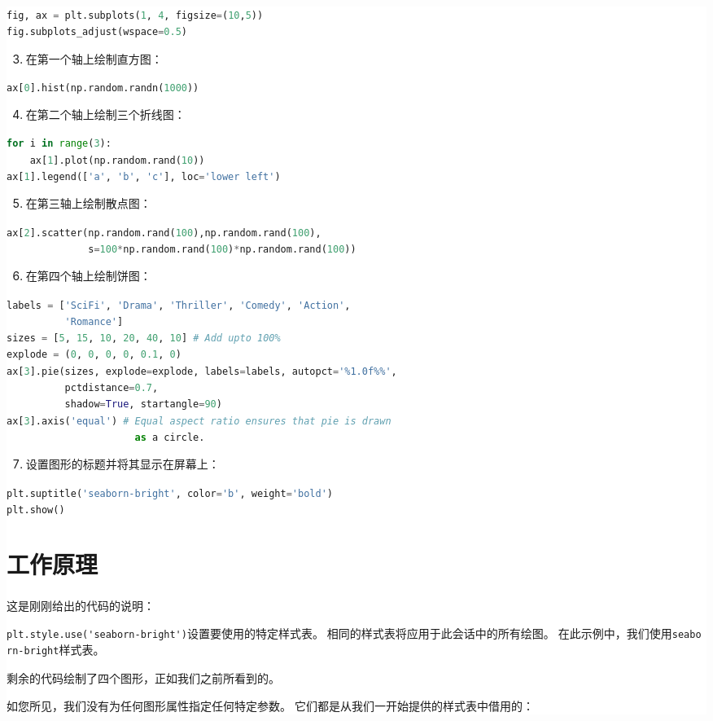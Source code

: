 ```py
fig, ax = plt.subplots(1, 4, figsize=(10,5))
fig.subplots_adjust(wspace=0.5)
```

3.  在第一个轴上绘制直方图：

```py
ax[0].hist(np.random.randn(1000))
```

4.  在第二个轴上绘制三个折线图：

```py
for i in range(3):
    ax[1].plot(np.random.rand(10))
ax[1].legend(['a', 'b', 'c'], loc='lower left')
```

5.  在第三轴上绘制散点图：

```py
ax[2].scatter(np.random.rand(100),np.random.rand(100), 
              s=100*np.random.rand(100)*np.random.rand(100))
```

6.  在第四个轴上绘制饼图：

```py
labels = ['SciFi', 'Drama', 'Thriller', 'Comedy', 'Action', 
          'Romance']
sizes = [5, 15, 10, 20, 40, 10] # Add upto 100%
explode = (0, 0, 0, 0, 0.1, 0) 
ax[3].pie(sizes, explode=explode, labels=labels, autopct='%1.0f%%', 
          pctdistance=0.7,
          shadow=True, startangle=90)
ax[3].axis('equal') # Equal aspect ratio ensures that pie is drawn   
                      as a circle.
```

7.  设置图形的标题并将其显示在屏幕上：

```py
plt.suptitle('seaborn-bright', color='b', weight='bold')
plt.show()
```

# 工作原理

这是刚刚给出的代码的说明：

`plt.style.use('seaborn-bright')`设置要使用的特定样式表。 相同的样式表将应用于此会话中的所有绘图。 在此示例中，我们使用`seaborn-bright`样式表。

剩余的代码绘制了四个图形，正如我们之前所看到的。

如您所见，我们没有为任何图形属性指定任何特定参数。 它们都是从我们一开始提供的样式表中借用的：
